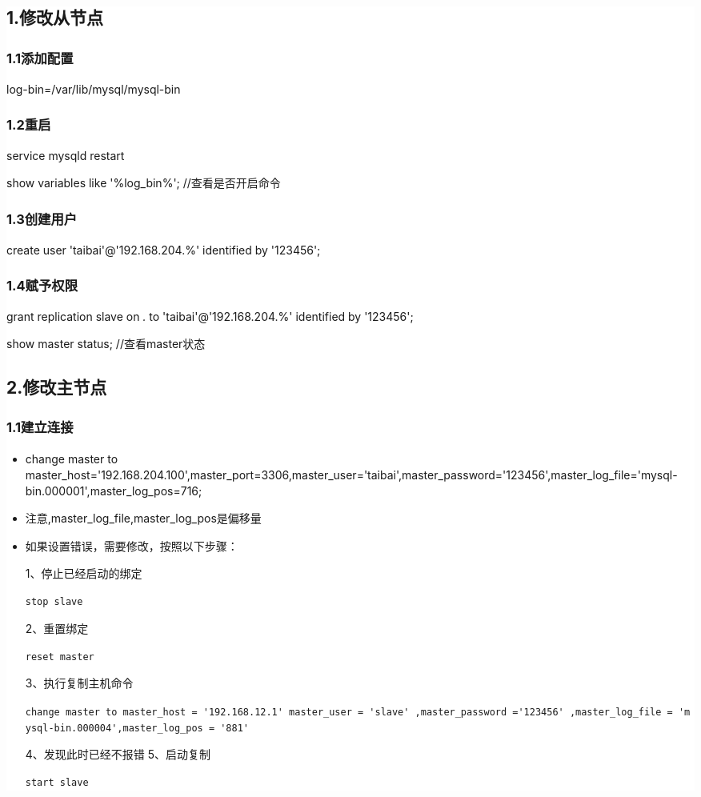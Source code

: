 ## 1.修改从节点

### 1.1添加配置 

log-bin=/var/lib/mysql/mysql-bin

### 1.2重启  

service mysqld restart

show variables like '%log_bin%';   //查看是否开启命令

### 1.3创建用户

create user 'taibai'@'192.168.204.%' identified by '123456';

### 1.4赋予权限

grant replication slave on *.* to 'taibai'@'192.168.204.%' identified by '123456';

show master status;   //查看master状态

## 2.修改主节点

### 1.1建立连接

- change master to master_host='192.168.204.100',master_port=3306,master_user='taibai',master_password='123456',master_log_file='mysql-bin.000001',master_log_pos=716;
- 注意,master_log_file,master_log_pos是偏移量

- 如果设置错误，需要修改，按照以下步骤：

  1、停止已经启动的绑定

  ```
  stop slave
  ```

  2、重置绑定

  ```
  reset master
  ```

  3、执行复制主机命令

  ```
  change master to master_host = '192.168.12.1' master_user = 'slave' ,master_password ='123456' ,master_log_file = 'mysql-bin.000004',master_log_pos = '881'
  ```

  4、发现此时已经不报错
  5、启动复制

  ```
  start slave
  ```
